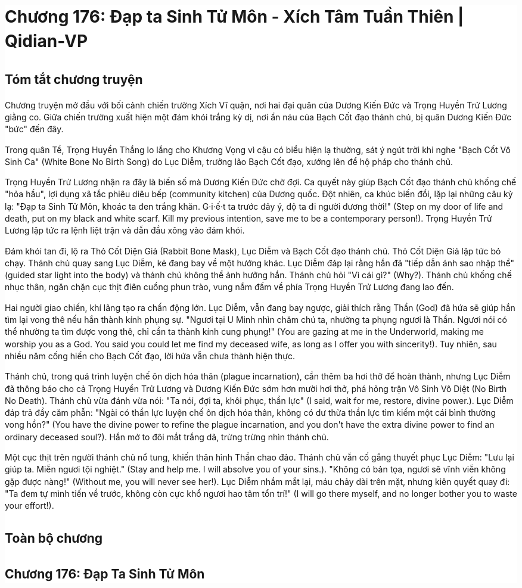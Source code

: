 # Chương 176: Đạp ta Sinh Tử Môn - Xích Tâm Tuần Thiên | Qidian-VP

## Tóm tắt chương truyện

Chương truyện mở đầu với bối cảnh chiến trường Xích Vĩ quận, nơi hai đại quân của Dương Kiến Đức và Trọng Huyền Trử Lương giằng co. Giữa chiến trường xuất hiện một đám khói trắng kỳ dị, nơi ẩn náu của Bạch Cốt đạo thánh chủ, bị quân Dương Kiến Đức "bức" đến đây.

Trong quân Tề, Trọng Huyền Thắng lo lắng cho Khương Vọng vì cậu có biểu hiện lạ thường, sát ý ngút trời khi nghe "Bạch Cốt Vô Sinh Ca" (White Bone No Birth Song) do Lục Diễm, trưởng lão Bạch Cốt đạo, xướng lên để hộ pháp cho thánh chủ.

Trọng Huyền Trử Lương nhận ra đây là biến số mà Dương Kiến Đức chờ đợi. Ca quyết này giúp Bạch Cốt đạo thánh chủ khống chế "hỏa hầu", lợi dụng xã tắc phiêu diêu bếp (community kitchen) của Dương quốc. Đột nhiên, ca khúc biến đổi, lặp lại những câu kỳ lạ: "Đạp ta Sinh Tử Môn, khoác ta đen trắng khăn. G·i·ế·t ta trước đây ý, độ ta đi người đương thời!" (Step on my door of life and death, put on my black and white scarf. Kill my previous intention, save me to be a contemporary person!). Trọng Huyền Trử Lương lập tức ra lệnh liệt trận và dẫn đầu xông vào đám khói.

Đám khói tan đi, lộ ra Thỏ Cốt Diện Giả (Rabbit Bone Mask), Lục Diễm và Bạch Cốt đạo thánh chủ. Thỏ Cốt Diện Giả lập tức bỏ chạy. Thánh chủ quay sang Lục Diễm, kẻ đang bay về một hướng khác. Lục Diễm đáp lại rằng hắn đã "tiếp dẫn ánh sao nhập thể" (guided star light into the body) và thánh chủ không thể ảnh hưởng hắn. Thánh chủ hỏi "Vì cái gì?" (Why?). Thánh chủ khống chế nhục thân, ngăn chặn cục thịt điên cuồng phun trào, vung nắm đấm về phía Trọng Huyền Trử Lương đang lao đến.

Hai người giao chiến, khí lãng tạo ra chấn động lớn. Lục Diễm, vẫn đang bay ngược, giải thích rằng Thần (God) đã hứa sẽ giúp hắn tìm lại vong thê nếu hắn thành kính phụng sự. "Ngươi tại U Minh nhìn chăm chú ta, nhường ta phụng ngươi là Thần. Ngươi nói có thể nhường ta tìm được vong thê, chỉ cần ta thành kính cung phụng!" (You are gazing at me in the Underworld, making me worship you as a God. You said you could let me find my deceased wife, as long as I offer you with sincerity!). Tuy nhiên, sau nhiều năm cống hiến cho Bạch Cốt đạo, lời hứa vẫn chưa thành hiện thực.

Thánh chủ, trong quá trình luyện chế ôn dịch hóa thân (plague incarnation), cần thêm ba hơi thở để hoàn thành, nhưng Lục Diễm đã thông báo cho cả Trọng Huyền Trử Lương và Dương Kiến Đức sớm hơn mười hơi thở, phá hỏng trận Vô Sinh Vô Diệt (No Birth No Death). Thánh chủ vừa đánh vừa nói: "Ta nói, đợi ta, khôi phục, thần lực" (I said, wait for me, restore, divine power.). Lục Diễm đáp trả đầy căm phẫn: "Ngài có thần lực luyện chế ôn dịch hóa thân, không có dư thừa thần lực tìm kiếm một cái bình thường vong hồn?" (You have the divine power to refine the plague incarnation, and you don't have the extra divine power to find an ordinary deceased soul?). Hắn mở to đôi mắt trắng dã, trừng trừng nhìn thánh chủ.

Một cục thịt trên người thánh chủ nổ tung, khiến thân hình Thần chao đảo. Thánh chủ vẫn cố gắng thuyết phục Lục Diễm: "Lưu lại giúp ta. Miễn ngươi tội nghiệt." (Stay and help me. I will absolve you of your sins.). "Không có bản tọa, ngươi sẽ vĩnh viễn không gặp được nàng!" (Without me, you will never see her!). Lục Diễm nhắm mắt lại, máu chảy dài trên mặt, nhưng kiên quyết quay đi: "Ta đem tự mình tiến về trước, không còn cực khổ ngươi hao tâm tổn trí!" (I will go there myself, and no longer bother you to waste your effort!).

## Toàn bộ chương

## Chương 176: Đạp Ta Sinh Tử Môn
